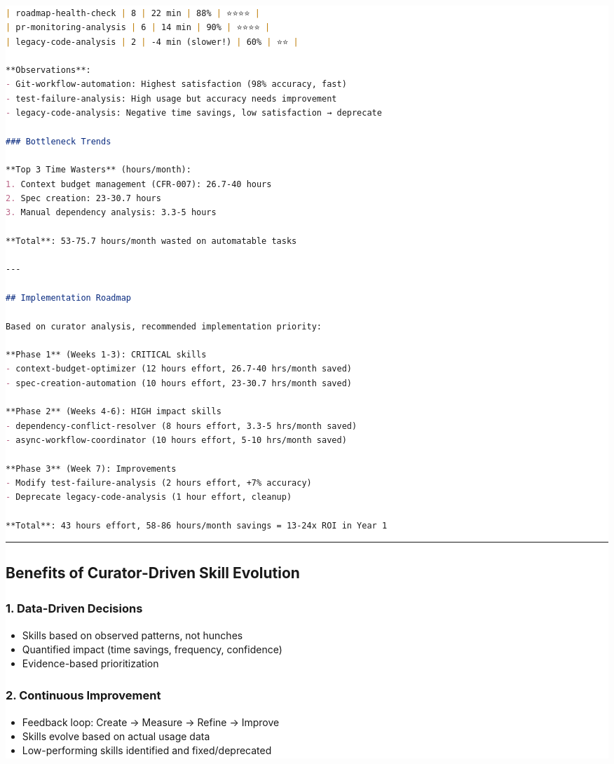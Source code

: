 ```markdown
| roadmap-health-check | 8 | 22 min | 88% | ⭐⭐⭐⭐ |
| pr-monitoring-analysis | 6 | 14 min | 90% | ⭐⭐⭐⭐ |
| legacy-code-analysis | 2 | -4 min (slower!) | 60% | ⭐⭐ |

**Observations**:
- Git-workflow-automation: Highest satisfaction (98% accuracy, fast)
- test-failure-analysis: High usage but accuracy needs improvement
- legacy-code-analysis: Negative time savings, low satisfaction → deprecate

### Bottleneck Trends

**Top 3 Time Wasters** (hours/month):
1. Context budget management (CFR-007): 26.7-40 hours
2. Spec creation: 23-30.7 hours
3. Manual dependency analysis: 3.3-5 hours

**Total**: 53-75.7 hours/month wasted on automatable tasks

---

## Implementation Roadmap

Based on curator analysis, recommended implementation priority:

**Phase 1** (Weeks 1-3): CRITICAL skills
- context-budget-optimizer (12 hours effort, 26.7-40 hrs/month saved)
- spec-creation-automation (10 hours effort, 23-30.7 hrs/month saved)

**Phase 2** (Weeks 4-6): HIGH impact skills
- dependency-conflict-resolver (8 hours effort, 3.3-5 hrs/month saved)
- async-workflow-coordinator (10 hours effort, 5-10 hrs/month saved)

**Phase 3** (Week 7): Improvements
- Modify test-failure-analysis (2 hours effort, +7% accuracy)
- Deprecate legacy-code-analysis (1 hour effort, cleanup)

**Total**: 43 hours effort, 58-86 hours/month savings = 13-24x ROI in Year 1
```

---

## Benefits of Curator-Driven Skill Evolution

### 1. **Data-Driven Decisions**
- Skills based on observed patterns, not hunches
- Quantified impact (time savings, frequency, confidence)
- Evidence-based prioritization

### 2. **Continuous Improvement**
- Feedback loop: Create → Measure → Refine → Improve
- Skills evolve based on actual usage data
- Low-performing skills identified and fixed/deprecated
